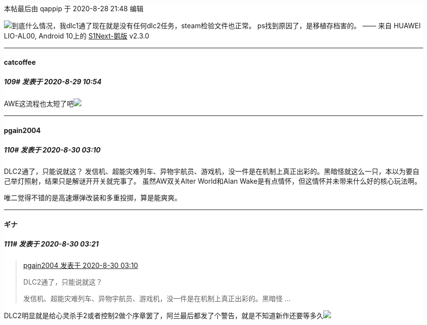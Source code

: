 

 本帖最后由 qappip 于 2020-8-28 21:48 编辑 

<img src="https://static.saraba1st.com/image/smiley/face2017/002.png" referrerpolicy="no-referrer">到底什么情况，我dlc1通了现在就是没有任何dlc2任务，steam检验文件也正常。
ps找到原因了，是移植存档害的。
—— 来自 HUAWEI LIO-AL00, Android 10上的 [S1Next-鹅版](https://github.com/ykrank/S1-Next/releases) v2.3.0







*****

####  catcoffee  
##### 109#       发表于 2020-8-29 10:54




AWE这流程也太短了吧<img src="https://static.saraba1st.com/image/smiley/face2017/002.png" referrerpolicy="no-referrer">







*****

####  pgain2004  
##### 110#       发表于 2020-8-30 03:10




DLC2通了，只能说就这？
发信机、超能灾难列车、异物宇航员、游戏机，没一件是在机制上真正出彩的。黑暗怪就这么一只，本以为要自己举灯照射，结果只是解谜开开关就完事了。
虽然AW双关Alter World和Alan Wake是有点情怀，但这情怀并未带来什么好的核心玩法啊。

唯二觉得不错的是高速爆弹改装和多重投掷，算是能爽爽。







*****

####  ギナ  
##### 111#       发表于 2020-8-30 03:21



<blockquote><a href="httphttps://bbs.saraba1st.com/2b/forum.php?mod=redirect&amp;goto=findpost&amp;pid=48589118&amp;ptid=1857217" target="_blank">pgain2004 发表于 2020-8-30 03:10</a>

DLC2通了，只能说就这？

发信机、超能灾难列车、异物宇航员、游戏机，没一件是在机制上真正出彩的。黑暗怪 ...</blockquote>
DLC2明显就是给心灵杀手2或者控制2做个序章罢了，阿兰最后都发了个警告，就是不知道新作还要等多久<img src="https://static.saraba1st.com/image/smiley/face2017/022.png" referrerpolicy="no-referrer">
